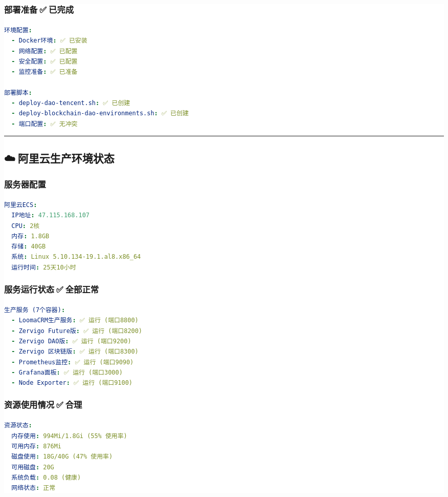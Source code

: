 ### **部署准备** ✅ **已完成**
```yaml
环境配置:
  - Docker环境: ✅ 已安装
  - 网络配置: ✅ 已配置
  - 安全配置: ✅ 已配置
  - 监控准备: ✅ 已准备

部署脚本:
  - deploy-dao-tencent.sh: ✅ 已创建
  - deploy-blockchain-dao-environments.sh: ✅ 已创建
  - 端口配置: ✅ 无冲突
```

---

## ☁️ 阿里云生产环境状态

### **服务器配置**
```yaml
阿里云ECS:
  IP地址: 47.115.168.107
  CPU: 2核
  内存: 1.8GB
  存储: 40GB
  系统: Linux 5.10.134-19.1.al8.x86_64
  运行时间: 25天10小时
```

### **服务运行状态** ✅ **全部正常**
```yaml
生产服务 (7个容器):
  - LoomaCRM生产服务: ✅ 运行 (端口8800)
  - Zervigo Future版: ✅ 运行 (端口8200)
  - Zervigo DAO版: ✅ 运行 (端口9200)
  - Zervigo 区块链版: ✅ 运行 (端口8300)
  - Prometheus监控: ✅ 运行 (端口9090)
  - Grafana面板: ✅ 运行 (端口3000)
  - Node Exporter: ✅ 运行 (端口9100)
```

### **资源使用情况** ✅ **合理**
```yaml
资源状态:
  内存使用: 994Mi/1.8Gi (55% 使用率)
  可用内存: 876Mi
  磁盘使用: 18G/40G (47% 使用率)
  可用磁盘: 20G
  系统负载: 0.08 (健康)
  网络状态: 正常
```

